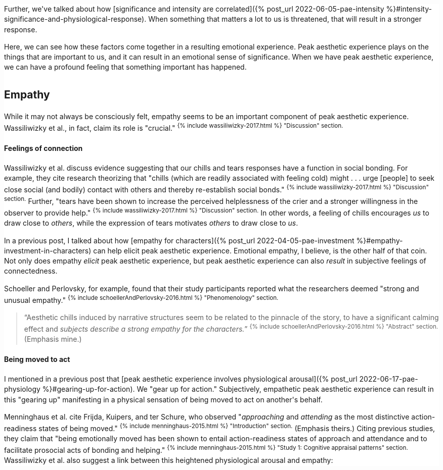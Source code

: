 Further, we've talked about how [significance and intensity are correlated]({% post_url 2022-06-05-pae-intensity %}#intensity-significance-and-physiological-response). When something that matters a lot to us is threatened, that will result in a stronger response.

Here, we can see how these factors come together in a resulting emotional experience. Peak aesthetic experience plays on the things that are important to us, and it can result in an emotional sense of significance. When we have peak aesthetic experience, we can have a profound feeling that something important has happened.

## Empathy

While it may not always be consciously felt, empathy seems to be an important component of peak aesthetic experience. Wassiliwizky et al., in fact, claim its role is "crucial." <sup>{% include wassiliwizky-2017.html %} "Discussion" section.</sup> 

#### Feelings of connection

Wassiliwizky et al. discuss evidence suggesting that our chills and tears responses have a function in social bonding. For example, they cite research theorizing that "chills (which are readily associated with feeling cold) might . . . urge [people] to seek close social (and bodily) contact with others and thereby re-establish social bonds." <sup>{% include wassiliwizky-2017.html %} "Discussion" section.</sup> Further, "tears have been shown to increase the perceived helplessness of the crier and a stronger willingness in the observer to provide help." <sup>{% include wassiliwizky-2017.html %} "Discussion" section.</sup> In other words, a feeling of chills encourages _us_ to draw close to _others_, while the expression of tears motivates _others_ to draw close to _us_.

In a previous post, I talked about how [empathy for characters]({% post_url 2022-04-05-pae-investment %}#empathy-investment-in-characters) can help elicit peak aesthetic experience. Emotional empathy, I believe, is the other half of that coin. Not only does empathy _elicit_ peak aesthetic experience, but peak aesthetic experience can also _result_ in subjective feelings of connectedness.

Schoeller and Perlovsky, for example, found that their study participants reported what the researchers deemed "strong and unusual empathy." <sup>{% include schoellerAndPerlovsky-2016.html %} "Phenomenology" section.</sup>

> &ldquo;Aesthetic chills induced by narrative structures seem to be related to the pinnacle of the story, to have a significant calming effect and _subjects describe a strong empathy for the characters._&rdquo; <sup>{% include schoellerAndPerlovsky-2016.html %} "Abstract" section.</sup> (Emphasis mine.)

#### Being moved to act

I mentioned in a previous post that [peak aesthetic experience involves physiological arousal]({% post_url 2022-06-17-pae-physiology %}#gearing-up-for-action). We "gear up for action." Subjectively, empathetic peak aesthetic experience can result in this "gearing up" manifesting in a physical sensation of being moved to act on another's behalf.

Menninghaus et al. cite Frijda, Kuipers, and ter Schure, who observed "_approaching_ and _attending_ as the most distinctive action-readiness states of being moved." <sup>{% include menninghaus-2015.html %} "Introduction" section.</sup> (Emphasis theirs.) Citing previous studies, they claim that "being emotionally moved has been shown to entail action-readiness states of approach and attendance and to facilitate prosocial acts of bonding and helping." <sup>{% include menninghaus-2015.html %} "Study 1: Cognitive appraisal patterns" section.</sup> Wassiliwizky et al. also suggest a link between this heightened physiological arousal and empathy:
